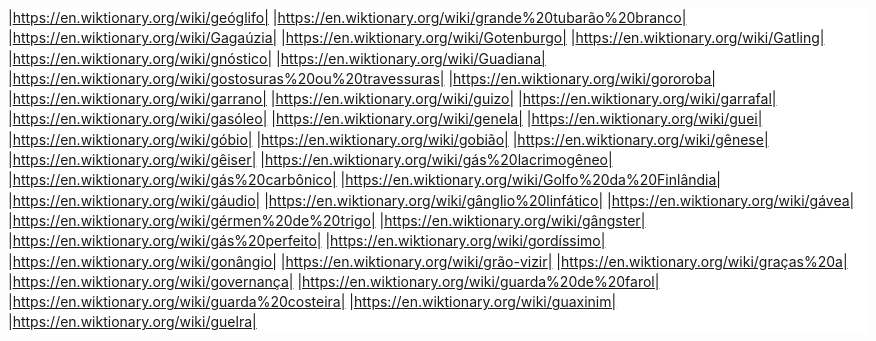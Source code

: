 |https://en.wiktionary.org/wiki/geóglifo|
|https://en.wiktionary.org/wiki/grande%20tubarão%20branco|
|https://en.wiktionary.org/wiki/Gagaúzia|
|https://en.wiktionary.org/wiki/Gotenburgo|
|https://en.wiktionary.org/wiki/Gatling|
|https://en.wiktionary.org/wiki/gnóstico|
|https://en.wiktionary.org/wiki/Guadiana|
|https://en.wiktionary.org/wiki/gostosuras%20ou%20travessuras|
|https://en.wiktionary.org/wiki/gororoba|
|https://en.wiktionary.org/wiki/garrano|
|https://en.wiktionary.org/wiki/guizo|
|https://en.wiktionary.org/wiki/garrafal|
|https://en.wiktionary.org/wiki/gasóleo|
|https://en.wiktionary.org/wiki/genela|
|https://en.wiktionary.org/wiki/guei|
|https://en.wiktionary.org/wiki/góbio|
|https://en.wiktionary.org/wiki/gobião|
|https://en.wiktionary.org/wiki/gênese|
|https://en.wiktionary.org/wiki/gêiser|
|https://en.wiktionary.org/wiki/gás%20lacrimogêneo|
|https://en.wiktionary.org/wiki/gás%20carbônico|
|https://en.wiktionary.org/wiki/Golfo%20da%20Finlândia|
|https://en.wiktionary.org/wiki/gáudio|
|https://en.wiktionary.org/wiki/gânglio%20linfático|
|https://en.wiktionary.org/wiki/gávea|
|https://en.wiktionary.org/wiki/gérmen%20de%20trigo|
|https://en.wiktionary.org/wiki/gângster|
|https://en.wiktionary.org/wiki/gás%20perfeito|
|https://en.wiktionary.org/wiki/gordíssimo|
|https://en.wiktionary.org/wiki/gonângio|
|https://en.wiktionary.org/wiki/grão-vizir|
|https://en.wiktionary.org/wiki/graças%20a|
|https://en.wiktionary.org/wiki/governança|
|https://en.wiktionary.org/wiki/guarda%20de%20farol|
|https://en.wiktionary.org/wiki/guarda%20costeira|
|https://en.wiktionary.org/wiki/guaxinim|
|https://en.wiktionary.org/wiki/guelra|